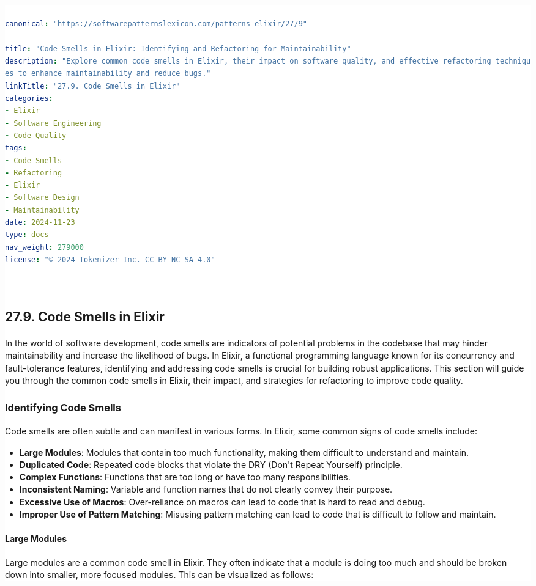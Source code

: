 ```yaml
---
canonical: "https://softwarepatternslexicon.com/patterns-elixir/27/9"

title: "Code Smells in Elixir: Identifying and Refactoring for Maintainability"
description: "Explore common code smells in Elixir, their impact on software quality, and effective refactoring techniques to enhance maintainability and reduce bugs."
linkTitle: "27.9. Code Smells in Elixir"
categories:
- Elixir
- Software Engineering
- Code Quality
tags:
- Code Smells
- Refactoring
- Elixir
- Software Design
- Maintainability
date: 2024-11-23
type: docs
nav_weight: 279000
license: "© 2024 Tokenizer Inc. CC BY-NC-SA 4.0"

---
```


## 27.9. Code Smells in Elixir

In the world of software development, code smells are indicators of potential problems in the codebase that may hinder maintainability and increase the likelihood of bugs. In Elixir, a functional programming language known for its concurrency and fault-tolerance features, identifying and addressing code smells is crucial for building robust applications. This section will guide you through the common code smells in Elixir, their impact, and strategies for refactoring to improve code quality.

### Identifying Code Smells

Code smells are often subtle and can manifest in various forms. In Elixir, some common signs of code smells include:

- **Large Modules**: Modules that contain too much functionality, making them difficult to understand and maintain.
- **Duplicated Code**: Repeated code blocks that violate the DRY (Don't Repeat Yourself) principle.
- **Complex Functions**: Functions that are too long or have too many responsibilities.
- **Inconsistent Naming**: Variable and function names that do not clearly convey their purpose.
- **Excessive Use of Macros**: Over-reliance on macros can lead to code that is hard to read and debug.
- **Improper Use of Pattern Matching**: Misusing pattern matching can lead to code that is difficult to follow and maintain.

#### Large Modules

Large modules are a common code smell in Elixir. They often indicate that a module is doing too much and should be broken down into smaller, more focused modules. This can be visualized as follows:
